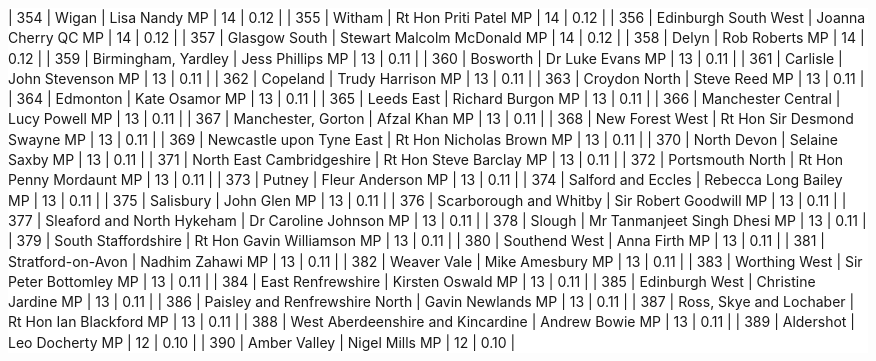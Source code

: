 | 354 | Wigan | Lisa Nandy MP | 14 | 0.12 |
| 355 | Witham | Rt Hon Priti Patel MP | 14 | 0.12 |
| 356 | Edinburgh South West | Joanna Cherry QC MP | 14 | 0.12 |
| 357 | Glasgow South | Stewart Malcolm McDonald MP | 14 | 0.12 |
| 358 | Delyn | Rob Roberts MP | 14 | 0.12 |
| 359 | Birmingham, Yardley | Jess Phillips MP | 13 | 0.11 |
| 360 | Bosworth | Dr Luke Evans MP | 13 | 0.11 |
| 361 | Carlisle | John Stevenson MP | 13 | 0.11 |
| 362 | Copeland | Trudy Harrison MP | 13 | 0.11 |
| 363 | Croydon North | Steve Reed MP | 13 | 0.11 |
| 364 | Edmonton | Kate Osamor MP | 13 | 0.11 |
| 365 | Leeds East | Richard Burgon MP | 13 | 0.11 |
| 366 | Manchester Central | Lucy Powell MP | 13 | 0.11 |
| 367 | Manchester, Gorton | Afzal Khan MP | 13 | 0.11 |
| 368 | New Forest West | Rt Hon Sir Desmond Swayne MP | 13 | 0.11 |
| 369 | Newcastle upon Tyne East | Rt Hon Nicholas Brown MP | 13 | 0.11 |
| 370 | North Devon | Selaine Saxby MP | 13 | 0.11 |
| 371 | North East Cambridgeshire | Rt Hon Steve Barclay MP | 13 | 0.11 |
| 372 | Portsmouth North | Rt Hon Penny Mordaunt MP | 13 | 0.11 |
| 373 | Putney | Fleur Anderson MP | 13 | 0.11 |
| 374 | Salford and Eccles | Rebecca Long Bailey MP | 13 | 0.11 |
| 375 | Salisbury | John Glen MP | 13 | 0.11 |
| 376 | Scarborough and Whitby | Sir Robert Goodwill MP | 13 | 0.11 |
| 377 | Sleaford and North Hykeham | Dr Caroline Johnson MP | 13 | 0.11 |
| 378 | Slough | Mr Tanmanjeet Singh Dhesi MP | 13 | 0.11 |
| 379 | South Staffordshire | Rt Hon Gavin Williamson MP | 13 | 0.11 |
| 380 | Southend West | Anna Firth MP | 13 | 0.11 |
| 381 | Stratford-on-Avon | Nadhim Zahawi MP | 13 | 0.11 |
| 382 | Weaver Vale | Mike Amesbury MP | 13 | 0.11 |
| 383 | Worthing West | Sir Peter Bottomley MP | 13 | 0.11 |
| 384 | East Renfrewshire | Kirsten Oswald MP | 13 | 0.11 |
| 385 | Edinburgh West | Christine Jardine MP | 13 | 0.11 |
| 386 | Paisley and Renfrewshire North | Gavin Newlands MP | 13 | 0.11 |
| 387 | Ross, Skye and Lochaber | Rt Hon Ian Blackford MP | 13 | 0.11 |
| 388 | West Aberdeenshire and Kincardine | Andrew Bowie MP | 13 | 0.11 |
| 389 | Aldershot | Leo Docherty MP | 12 | 0.10 |
| 390 | Amber Valley | Nigel Mills MP | 12 | 0.10 |
